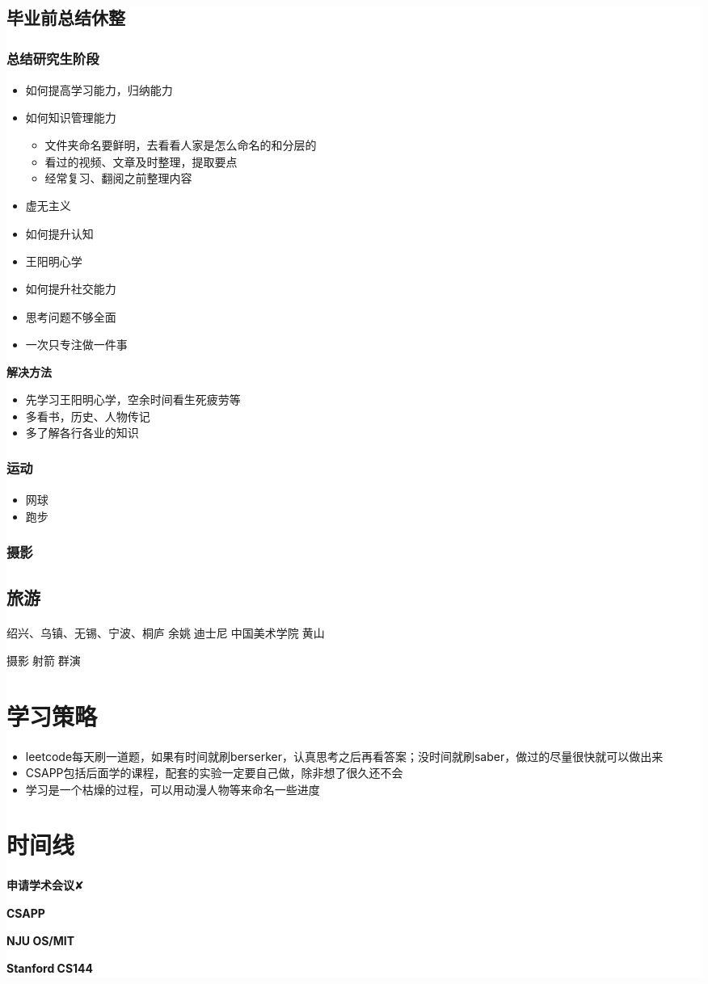 ## 毕业前总结休整

### 总结研究生阶段

- 如何提高学习能力，归纳能力
- 如何知识管理能力
  - 文件夹命名要鲜明，去看看人家是怎么命名的和分层的
  - 看过的视频、文章及时整理，提取要点
  - 经常复习、翻阅之前整理内容

- 虚无主义
- 如何提升认知
- 王阳明心学
- 如何提升社交能力
- 思考问题不够全面
- 一次只专注做一件事

**解决方法**

+ 先学习王阳明心学，空余时间看生死疲劳等
+ 多看书，历史、人物传记
+ 多了解各行各业的知识

### 运动

- 网球
- 跑步

### 摄影

## 旅游

绍兴、乌镇、无锡、宁波、桐庐  余姚  迪士尼  中国美术学院  黄山

摄影  射箭  群演  

  # 学习策略

  - leetcode每天刷一道题，如果有时间就刷berserker，认真思考之后再看答案；没时间就刷saber，做过的尽量很快就可以做出来
  - CSAPP包括后面学的课程，配套的实验一定要自己做，除非想了很久还不会
  - 学习是一个枯燥的过程，可以用动漫人物等来命名一些进度

  # 时间线

  **申请学术会议**✘

  **CSAPP**

  **NJU OS/MIT**

  **Stanford CS144**
